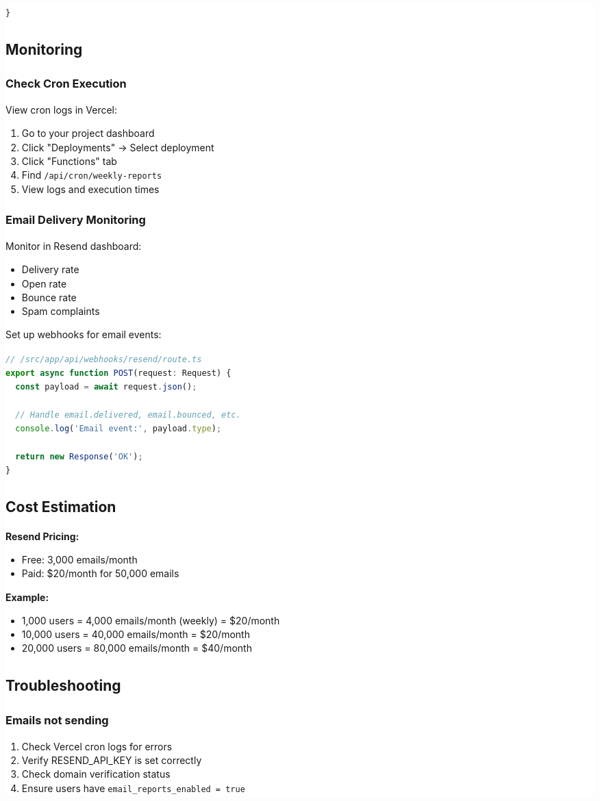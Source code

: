 ```tsx
}
```

## Monitoring

### Check Cron Execution

View cron logs in Vercel:
1. Go to your project dashboard
2. Click "Deployments" → Select deployment
3. Click "Functions" tab
4. Find `/api/cron/weekly-reports`
5. View logs and execution times

### Email Delivery Monitoring

Monitor in Resend dashboard:
- Delivery rate
- Open rate
- Bounce rate
- Spam complaints

Set up webhooks for email events:
```typescript
// /src/app/api/webhooks/resend/route.ts
export async function POST(request: Request) {
  const payload = await request.json();

  // Handle email.delivered, email.bounced, etc.
  console.log('Email event:', payload.type);

  return new Response('OK');
}
```

## Cost Estimation

**Resend Pricing:**
- Free: 3,000 emails/month
- Paid: $20/month for 50,000 emails

**Example:**
- 1,000 users = 4,000 emails/month (weekly) = $20/month
- 10,000 users = 40,000 emails/month = $20/month
- 20,000 users = 80,000 emails/month = $40/month

## Troubleshooting

### Emails not sending

1. Check Vercel cron logs for errors
2. Verify RESEND_API_KEY is set correctly
3. Check domain verification status
4. Ensure users have `email_reports_enabled = true`
